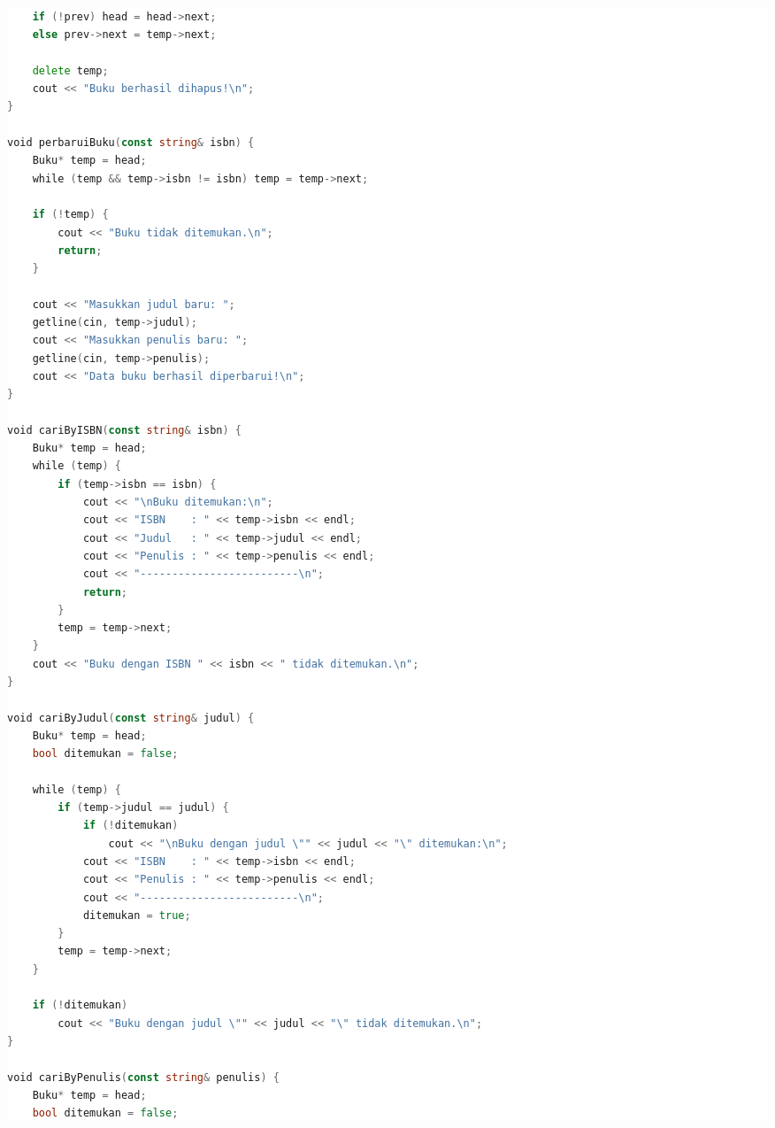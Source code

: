 ```go
    if (!prev) head = head->next;
    else prev->next = temp->next;

    delete temp;
    cout << "Buku berhasil dihapus!\n";
}

void perbaruiBuku(const string& isbn) {
    Buku* temp = head;
    while (temp && temp->isbn != isbn) temp = temp->next;

    if (!temp) {
        cout << "Buku tidak ditemukan.\n";
        return;
    }

    cout << "Masukkan judul baru: ";
    getline(cin, temp->judul);
    cout << "Masukkan penulis baru: ";
    getline(cin, temp->penulis);
    cout << "Data buku berhasil diperbarui!\n";
}

void cariByISBN(const string& isbn) {
    Buku* temp = head;
    while (temp) {
        if (temp->isbn == isbn) {
            cout << "\nBuku ditemukan:\n";
            cout << "ISBN    : " << temp->isbn << endl;
            cout << "Judul   : " << temp->judul << endl;
            cout << "Penulis : " << temp->penulis << endl;
            cout << "-------------------------\n";
            return;
        }
        temp = temp->next;
    }
    cout << "Buku dengan ISBN " << isbn << " tidak ditemukan.\n";
}

void cariByJudul(const string& judul) {
    Buku* temp = head;
    bool ditemukan = false;

    while (temp) {
        if (temp->judul == judul) {
            if (!ditemukan)
                cout << "\nBuku dengan judul \"" << judul << "\" ditemukan:\n";
            cout << "ISBN    : " << temp->isbn << endl;
            cout << "Penulis : " << temp->penulis << endl;
            cout << "-------------------------\n";
            ditemukan = true;
        }
        temp = temp->next;
    }

    if (!ditemukan)
        cout << "Buku dengan judul \"" << judul << "\" tidak ditemukan.\n";
}

void cariByPenulis(const string& penulis) {
    Buku* temp = head;
    bool ditemukan = false;

```